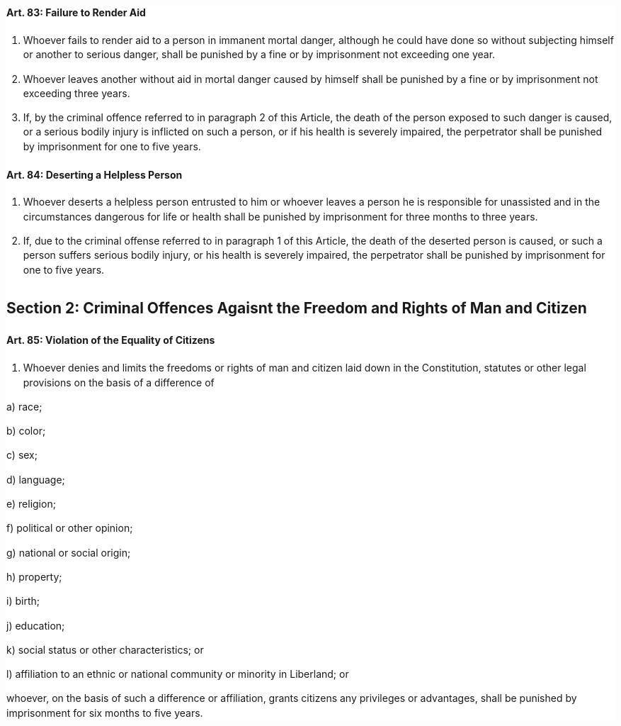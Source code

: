 #### Art. 83: Failure to Render Aid

1) Whoever fails to render aid to a person in immanent mortal danger, although he could have done so without subjecting himself or another to serious danger, shall be punished by a fine or by imprisonment not exceeding one year. 

2) Whoever leaves another without aid in mortal danger caused by himself shall be punished by a fine or by imprisonment not exceeding three years. 

3) If, by the criminal offence referred to in paragraph 2 of this Article, the death of the person exposed to such danger is caused, or a serious bodily injury is inflicted on such a person, or if his health is severely impaired, the perpetrator shall be punished by imprisonment for one to five years.

#### Art. 84: Deserting a Helpless Person

1) Whoever deserts a helpless person entrusted to him or whoever leaves a person he is responsible for unassisted and in the circumstances dangerous for life or health shall be punished by imprisonment for three months to three years. 

2) If, due to the criminal offense referred to in paragraph 1 of this Article, the death of the deserted person is caused, or such a person suffers serious bodily injury, or his health is severely impaired, the perpetrator shall be punished by imprisonment for one to five years. 

## Section 2: Criminal Offences Agaisnt the Freedom and Rights of Man and Citizen

#### Art. 85: Violation of the Equality of Citizens

1) Whoever denies and limits the freedoms or rights of man and citizen laid down in the Constitution, statutes or other legal provisions on the basis of a difference of 

a) race; 

b) color; 

c) sex; 

d) language; 

e) religion; 

f) political or other opinion;

g) national or social origin; 

h) property; 

i) birth; 

j) education; 

k) social status or other characteristics; or 

l) affiliation to an ethnic or national community or minority in Liberland; or 

whoever, on the basis of such a difference or affiliation, grants citizens any privileges or advantages, shall be punished by imprisonment for six months to five years. 
